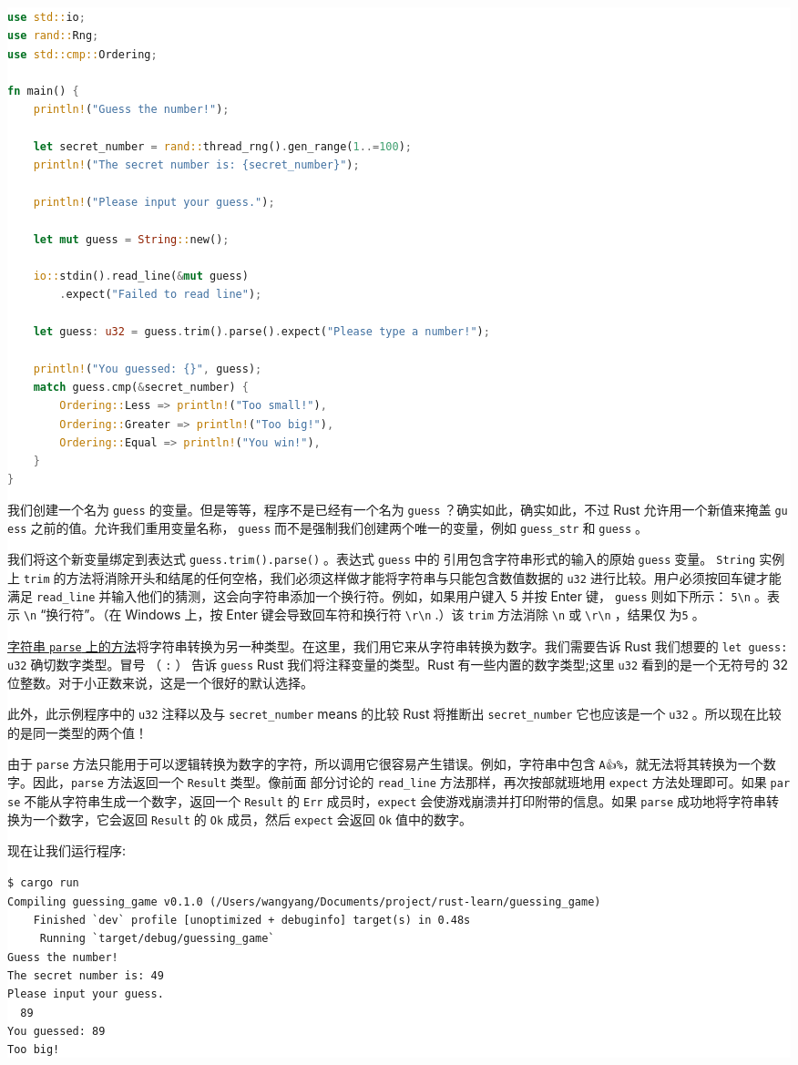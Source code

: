 ```rust
use std::io;
use rand::Rng;
use std::cmp::Ordering;

fn main() {
    println!("Guess the number!");

    let secret_number = rand::thread_rng().gen_range(1..=100);
    println!("The secret number is: {secret_number}");

    println!("Please input your guess.");

    let mut guess = String::new();

    io::stdin().read_line(&mut guess)
        .expect("Failed to read line");

    let guess: u32 = guess.trim().parse().expect("Please type a number!");

    println!("You guessed: {}", guess);
    match guess.cmp(&secret_number) {
        Ordering::Less => println!("Too small!"),
        Ordering::Greater => println!("Too big!"),
        Ordering::Equal => println!("You win!"),
    }
}
```

我们创建一个名为 `guess` 的变量。但是等等，程序不是已经有一个名为 `guess` ？确实如此，确实如此，不过 Rust 允许用一个新值来掩盖 `guess` 之前的值。允许我们重用变量名称， `guess` 而不是强制我们创建两个唯一的变量，例如 `guess_str` 和 `guess` 。

我们将这个新变量绑定到表达式 `guess.trim().parse()` 。表达式 `guess` 中的 引用包含字符串形式的输入的原始 `guess` 变量。 `String` 实例上 `trim` 的方法将消除开头和结尾的任何空格，我们必须这样做才能将字符串与只能包含数值数据的 `u32` 进行比较。用户必须按回车键才能满足 `read_line` 并输入他们的猜测，这会向字符串添加一个换行符。例如，如果用户键入 5 并按 Enter 键， `guess` 则如下所示： `5\n` 。表示 `\n` “换行符”。（在 Windows 上，按 Enter 键会导致回车符和换行符 `\r\n` .）该 `trim` 方法消除 `\n` 或 `\r\n` ，结果仅 为`5` 。

[字符串 `parse` 上的方法](https://doc.rust-lang.org/std/primitive.str.html#method.parse)将字符串转换为另一种类型。在这里，我们用它来从字符串转换为数字。我们需要告诉 Rust 我们想要的 `let guess: u32` 确切数字类型。冒号 （ `:` ） 告诉 `guess` Rust 我们将注释变量的类型。Rust 有一些内置的数字类型;这里 `u32` 看到的是一个无符号的 32 位整数。对于小正数来说，这是一个很好的默认选择。

此外，此示例程序中的 `u32` 注释以及与 `secret_number` means 的比较 Rust 将推断出 `secret_number` 它也应该是一个 `u32` 。所以现在比较的是同一类型的两个值！

由于 `parse` 方法只能用于可以逻辑转换为数字的字符，所以调用它很容易产生错误。例如，字符串中包含 `A👍%`，就无法将其转换为一个数字。因此，`parse` 方法返回一个 `Result` 类型。像前面 部分讨论的 `read_line` 方法那样，再次按部就班地用 `expect` 方法处理即可。如果 `parse` 不能从字符串生成一个数字，返回一个 `Result` 的 `Err` 成员时，`expect` 会使游戏崩溃并打印附带的信息。如果 `parse` 成功地将字符串转换为一个数字，它会返回 `Result` 的 `Ok` 成员，然后 `expect` 会返回 `Ok` 值中的数字。

现在让我们运行程序:

```shell
$ cargo run
Compiling guessing_game v0.1.0 (/Users/wangyang/Documents/project/rust-learn/guessing_game)
    Finished `dev` profile [unoptimized + debuginfo] target(s) in 0.48s
     Running `target/debug/guessing_game`
Guess the number!
The secret number is: 49
Please input your guess.
  89
You guessed: 89
Too big!
```
